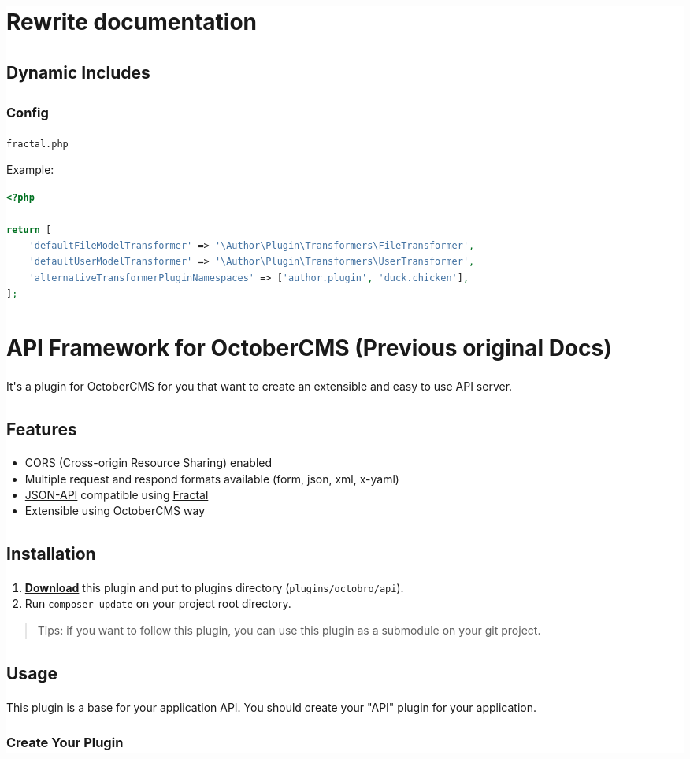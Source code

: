 # Rewrite documentation

## Dynamic Includes

### Config

`fractal.php`

Example:

```php
<?php

return [
    'defaultFileModelTransformer' => '\Author\Plugin\Transformers\FileTransformer',
    'defaultUserModelTransformer' => '\Author\Plugin\Transformers\UserTransformer',
    'alternativeTransformerPluginNamespaces' => ['author.plugin', 'duck.chicken'],
];

```

# API Framework for OctoberCMS (Previous original Docs)

It's a plugin for OctoberCMS for you that want to create an extensible and easy to use API server.

## Features

- [CORS (Cross-origin Resource Sharing)](https://developer.mozilla.org/en-US/docs/Web/HTTP/Access_control_CORS) enabled
- Multiple request and respond formats available (form, json, xml, x-yaml)
- [JSON-API](http://jsonapi.org) compatible using [Fractal](http://fractal.thephpleague.com/)
- Extensible using OctoberCMS way

## Installation


1. [**Download**](https://github.com/octobroid/oc-api-plugin/archive/master.zip) this plugin and put to plugins directory (`plugins/octobro/api`).
2. Run `composer update` on your project root directory.

> Tips: if you want to follow this plugin, you can use this plugin as a submodule on your git project.

## Usage

This plugin is a base for your application API. You should create your "API" plugin for your application.

### Create Your Plugin
